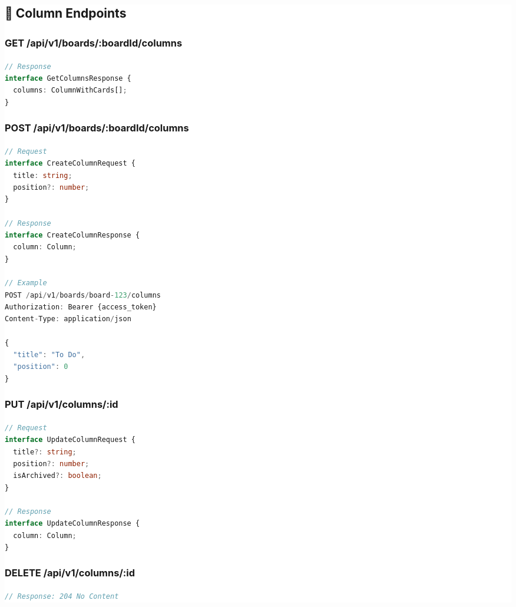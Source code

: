 ## 📝 **Column Endpoints**

### **GET /api/v1/boards/:boardId/columns**
```typescript
// Response
interface GetColumnsResponse {
  columns: ColumnWithCards[];
}
```

### **POST /api/v1/boards/:boardId/columns**
```typescript
// Request
interface CreateColumnRequest {
  title: string;
  position?: number;
}

// Response
interface CreateColumnResponse {
  column: Column;
}

// Example
POST /api/v1/boards/board-123/columns
Authorization: Bearer {access_token}
Content-Type: application/json

{
  "title": "To Do",
  "position": 0
}
```

### **PUT /api/v1/columns/:id**
```typescript
// Request
interface UpdateColumnRequest {
  title?: string;
  position?: number;
  isArchived?: boolean;
}

// Response
interface UpdateColumnResponse {
  column: Column;
}
```

### **DELETE /api/v1/columns/:id**
```typescript
// Response: 204 No Content
```
